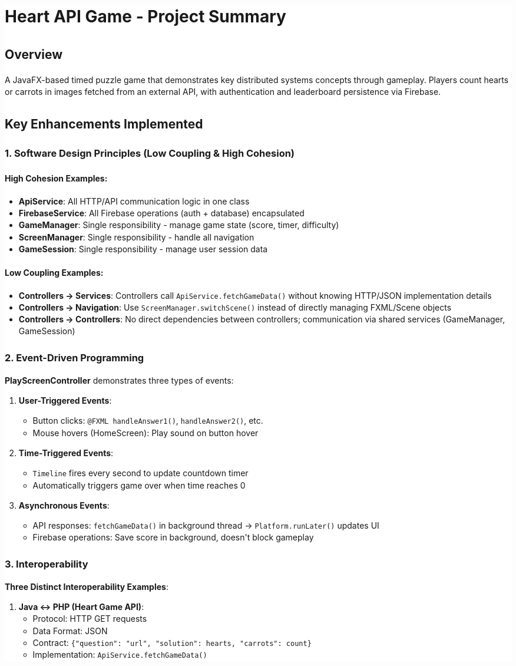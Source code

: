 # Heart API Game - Project Summary

## Overview
A JavaFX-based timed puzzle game that demonstrates key distributed systems concepts through gameplay. Players count hearts or carrots in images fetched from an external API, with authentication and leaderboard persistence via Firebase.

## Key Enhancements Implemented

### 1. Software Design Principles (Low Coupling & High Cohesion)

#### High Cohesion Examples:
- **ApiService**: All HTTP/API communication logic in one class
- **FirebaseService**: All Firebase operations (auth + database) encapsulated
- **GameManager**: Single responsibility - manage game state (score, timer, difficulty)
- **ScreenManager**: Single responsibility - handle all navigation
- **GameSession**: Single responsibility - manage user session data

#### Low Coupling Examples:
- **Controllers → Services**: Controllers call `ApiService.fetchGameData()` without knowing HTTP/JSON implementation details
- **Controllers → Navigation**: Use `ScreenManager.switchScene()` instead of directly managing FXML/Scene objects
- **Controllers → Controllers**: No direct dependencies between controllers; communication via shared services (GameManager, GameSession)

### 2. Event-Driven Programming

**PlayScreenController** demonstrates three types of events:

1. **User-Triggered Events**: 
   - Button clicks: `@FXML handleAnswer1()`, `handleAnswer2()`, etc.
   - Mouse hovers (HomeScreen): Play sound on button hover

2. **Time-Triggered Events**:
   - `Timeline` fires every second to update countdown timer
   - Automatically triggers game over when time reaches 0

3. **Asynchronous Events**:
   - API responses: `fetchGameData()` in background thread → `Platform.runLater()` updates UI
   - Firebase operations: Save score in background, doesn't block gameplay

### 3. Interoperability

**Three Distinct Interoperability Examples**:

1. **Java ↔ PHP (Heart Game API)**:
   - Protocol: HTTP GET requests
   - Data Format: JSON
   - Contract: `{"question": "url", "solution": hearts, "carrots": count}`
   - Implementation: `ApiService.fetchGameData()`
